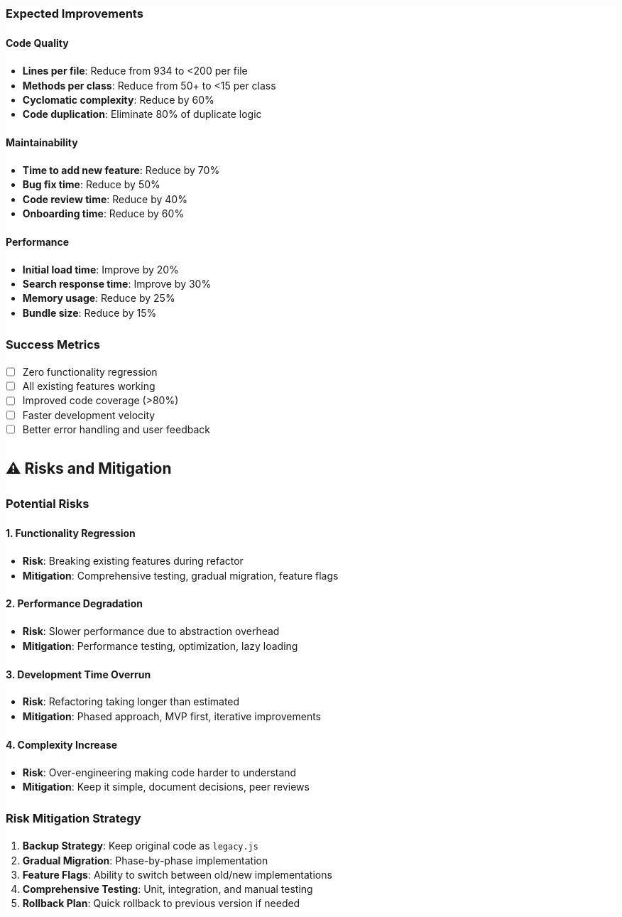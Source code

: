 ### Expected Improvements

#### Code Quality
- **Lines per file**: Reduce from 934 to <200 per file
- **Methods per class**: Reduce from 50+ to <15 per class
- **Cyclomatic complexity**: Reduce by 60%
- **Code duplication**: Eliminate 80% of duplicate logic

#### Maintainability
- **Time to add new feature**: Reduce by 70%
- **Bug fix time**: Reduce by 50%
- **Code review time**: Reduce by 40%
- **Onboarding time**: Reduce by 60%

#### Performance
- **Initial load time**: Improve by 20%
- **Search response time**: Improve by 30%
- **Memory usage**: Reduce by 25%
- **Bundle size**: Reduce by 15%

### Success Metrics
- [ ] Zero functionality regression
- [ ] All existing features working
- [ ] Improved code coverage (>80%)
- [ ] Faster development velocity
- [ ] Better error handling and user feedback

## ⚠️ Risks and Mitigation

### Potential Risks

#### 1. **Functionality Regression**
- **Risk**: Breaking existing features during refactor
- **Mitigation**: Comprehensive testing, gradual migration, feature flags

#### 2. **Performance Degradation**
- **Risk**: Slower performance due to abstraction overhead
- **Mitigation**: Performance testing, optimization, lazy loading

#### 3. **Development Time Overrun**
- **Risk**: Refactoring taking longer than estimated
- **Mitigation**: Phased approach, MVP first, iterative improvements

#### 4. **Complexity Increase**
- **Risk**: Over-engineering making code harder to understand
- **Mitigation**: Keep it simple, document decisions, peer reviews

### Risk Mitigation Strategy
1. **Backup Strategy**: Keep original code as `legacy.js`
2. **Gradual Migration**: Phase-by-phase implementation
3. **Feature Flags**: Ability to switch between old/new implementations
4. **Comprehensive Testing**: Unit, integration, and manual testing
5. **Rollback Plan**: Quick rollback to previous version if needed
